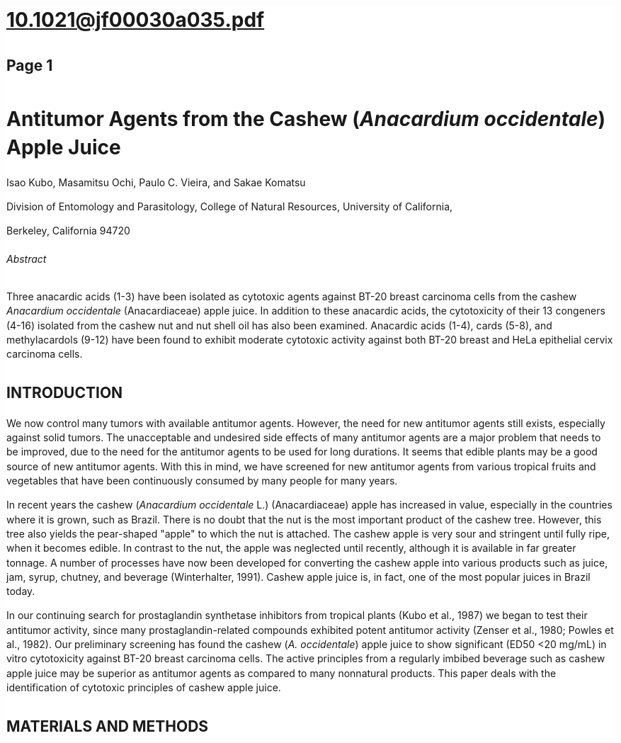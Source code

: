 # 10.1021@jf00030a035.pdf

## Page 1



# Antitumor Agents from the Cashew (_Anacardium occidentale_) Apple Juice

Isao Kubo, Masamitsu Ochi, Paulo C. Vieira, and Sakae Komatsu

Division of Entomology and Parasitology, College of Natural Resources, University of California,

Berkeley, California 94720

###### Abstract

Three anacardic acids (1-3) have been isolated as cytotoxic agents against BT-20 breast carcinoma cells from the cashew _Anacardium occidentale_ (Anacardiaceae) apple juice. In addition to these anacardic acids, the cytotoxicity of their 13 congeners (4-16) isolated from the cashew nut and nut shell oil has also been examined. Anacardic acids (1-4), cards (5-8), and methylacardols (9-12) have been found to exhibit moderate cytotoxic activity against both BT-20 breast and HeLa epithelial cervix carcinoma cells.

## INTRODUCTION

We now control many tumors with available antitumor agents. However, the need for new antitumor agents still exists, especially against solid tumors. The unacceptable and undesired side effects of many antitumor agents are a major problem that needs to be improved, due to the need for the antitumor agents to be used for long durations. It seems that edible plants may be a good source of new antitumor agents. With this in mind, we have screened for new antitumor agents from various tropical fruits and vegetables that have been continuously consumed by many people for many years.

In recent years the cashew (_Anacardium occidentale_ L.) (Anacardiaceae) apple has increased in value, especially in the countries where it is grown, such as Brazil. There is no doubt that the nut is the most important product of the cashew tree. However, this tree also yields the pear-shaped "apple" to which the nut is attached. The cashew apple is very sour and stringent until fully ripe, when it becomes edible. In contrast to the nut, the apple was neglected until recently, although it is available in far greater tonnage. A number of processes have now been developed for converting the cashew apple into various products such as juice, jam, syrup, chutney, and beverage (Winterhalter, 1991). Cashew apple juice is, in fact, one of the most popular juices in Brazil today.

In our continuing search for prostaglandin synthetase inhibitors from tropical plants (Kubo et al., 1987) we began to test their antitumor activity, since many prostaglandin-related compounds exhibited potent antitumor activity (Zenser et al., 1980; Powles et al., 1982). Our preliminary screening has found the cashew (_A. occidentale_) apple juice to show significant (ED50 <20 mg/mL) in vitro cytotoxicity against BT-20 breast carcinoma cells. The active principles from a regularly imbibed beverage such as cashew apple juice may be superior as antitumor agents as compared to many nonnatural products. This paper deals with the identification of cytotoxic principles of cashew apple juice.

## MATERIALS AND METHODS
